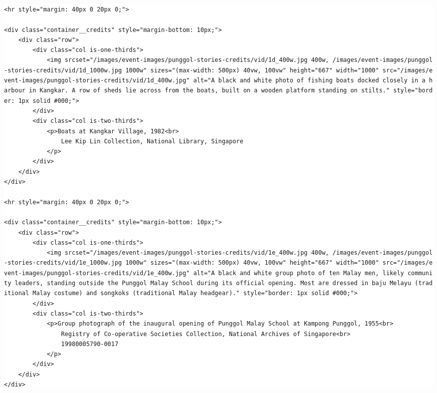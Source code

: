     <hr style="margin: 40px 0 20px 0;">

    <div class="container__credits" style="margin-bottom: 10px;">
        <div class="row">
            <div class="col is-one-thirds">
                <img srcset="/images/event-images/punggol-stories-credits/vid/1d_400w.jpg 400w, /images/event-images/punggol-stories-credits/vid/1d_1000w.jpg 1000w" sizes="(max-width: 500px) 40vw, 100vw" height="667" width="1000" src="/images/event-images/punggol-stories-credits/vid/1d_400w.jpg" alt="A black and white photo of fishing boats docked closely in a harbour in Kangkar. A row of sheds lie across from the boats, built on a wooden platform standing on stilts." style="border: 1px solid #000;">
            </div>
            <div class="col is-two-thirds">
                <p>Boats at Kangkar Village, 1982<br>
                    Lee Kip Lin Collection, National Library, Singapore
                </p>
            </div>
        </div>
    </div>
    
    <hr style="margin: 40px 0 20px 0;">

    <div class="container__credits" style="margin-bottom: 10px;">
        <div class="row">
            <div class="col is-one-thirds">
                <img srcset="/images/event-images/punggol-stories-credits/vid/1e_400w.jpg 400w, /images/event-images/punggol-stories-credits/vid/1e_1000w.jpg 1000w" sizes="(max-width: 500px) 40vw, 100vw" height="667" width="1000" src="/images/event-images/punggol-stories-credits/vid/1e_400w.jpg" alt="A black and white group photo of ten Malay men, likely community leaders, standing outside the Punggol Malay School during its official opening. Most are dressed in baju Melayu (traditional Malay costume) and songkoks (traditional Malay headgear)." style="border: 1px solid #000;">
            </div>
            <div class="col is-two-thirds">
                <p>Group photograph of the inaugural opening of Punggol Malay School at Kampong Punggol, 1955<br>
                    Registry of Co-operative Societies Collection, National Archives of Singapore<br>
                    19980005790-0017
                </p>
            </div>
        </div>
    </div>
    
